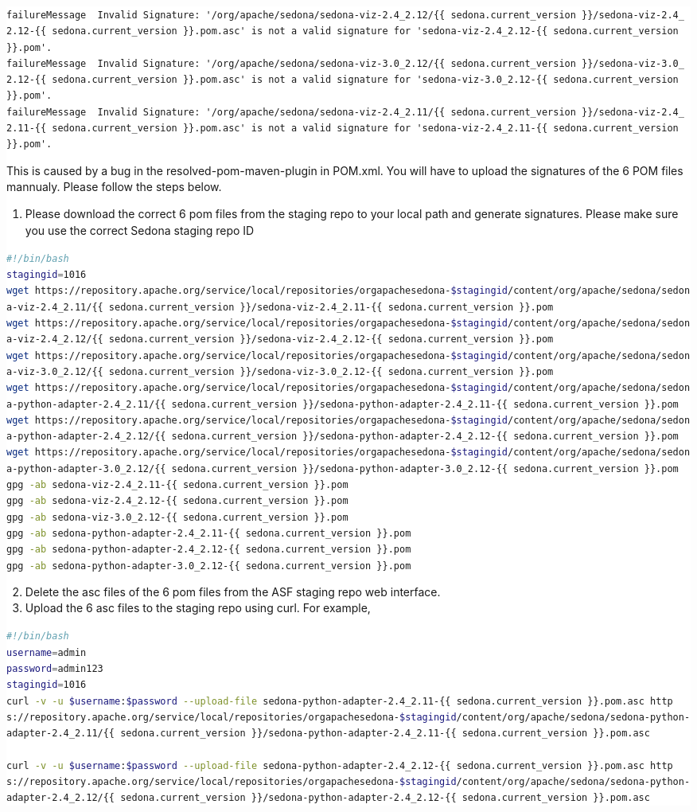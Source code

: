 ```
failureMessage	Invalid Signature: '/org/apache/sedona/sedona-viz-2.4_2.12/{{ sedona.current_version }}/sedona-viz-2.4_2.12-{{ sedona.current_version }}.pom.asc' is not a valid signature for 'sedona-viz-2.4_2.12-{{ sedona.current_version }}.pom'.
failureMessage	Invalid Signature: '/org/apache/sedona/sedona-viz-3.0_2.12/{{ sedona.current_version }}/sedona-viz-3.0_2.12-{{ sedona.current_version }}.pom.asc' is not a valid signature for 'sedona-viz-3.0_2.12-{{ sedona.current_version }}.pom'.
failureMessage	Invalid Signature: '/org/apache/sedona/sedona-viz-2.4_2.11/{{ sedona.current_version }}/sedona-viz-2.4_2.11-{{ sedona.current_version }}.pom.asc' is not a valid signature for 'sedona-viz-2.4_2.11-{{ sedona.current_version }}.pom'.
```

This is caused by a bug in the resolved-pom-maven-plugin in POM.xml. You will have to upload the signatures of the 6 POM files mannualy. Please follow the steps below.

1. Please download the correct 6 pom files from the staging repo to your local path and generate signatures. Please make sure you use the correct Sedona staging repo ID
```bash
#!/bin/bash
stagingid=1016
wget https://repository.apache.org/service/local/repositories/orgapachesedona-$stagingid/content/org/apache/sedona/sedona-viz-2.4_2.11/{{ sedona.current_version }}/sedona-viz-2.4_2.11-{{ sedona.current_version }}.pom
wget https://repository.apache.org/service/local/repositories/orgapachesedona-$stagingid/content/org/apache/sedona/sedona-viz-2.4_2.12/{{ sedona.current_version }}/sedona-viz-2.4_2.12-{{ sedona.current_version }}.pom
wget https://repository.apache.org/service/local/repositories/orgapachesedona-$stagingid/content/org/apache/sedona/sedona-viz-3.0_2.12/{{ sedona.current_version }}/sedona-viz-3.0_2.12-{{ sedona.current_version }}.pom
wget https://repository.apache.org/service/local/repositories/orgapachesedona-$stagingid/content/org/apache/sedona/sedona-python-adapter-2.4_2.11/{{ sedona.current_version }}/sedona-python-adapter-2.4_2.11-{{ sedona.current_version }}.pom
wget https://repository.apache.org/service/local/repositories/orgapachesedona-$stagingid/content/org/apache/sedona/sedona-python-adapter-2.4_2.12/{{ sedona.current_version }}/sedona-python-adapter-2.4_2.12-{{ sedona.current_version }}.pom
wget https://repository.apache.org/service/local/repositories/orgapachesedona-$stagingid/content/org/apache/sedona/sedona-python-adapter-3.0_2.12/{{ sedona.current_version }}/sedona-python-adapter-3.0_2.12-{{ sedona.current_version }}.pom
gpg -ab sedona-viz-2.4_2.11-{{ sedona.current_version }}.pom
gpg -ab sedona-viz-2.4_2.12-{{ sedona.current_version }}.pom
gpg -ab sedona-viz-3.0_2.12-{{ sedona.current_version }}.pom
gpg -ab sedona-python-adapter-2.4_2.11-{{ sedona.current_version }}.pom
gpg -ab sedona-python-adapter-2.4_2.12-{{ sedona.current_version }}.pom
gpg -ab sedona-python-adapter-3.0_2.12-{{ sedona.current_version }}.pom
```
2. Delete the asc files of the 6 pom files from the ASF staging repo web interface.
3. Upload the 6 asc files to the staging repo using curl. For example,
```bash
#!/bin/bash
username=admin
password=admin123
stagingid=1016
curl -v -u $username:$password --upload-file sedona-python-adapter-2.4_2.11-{{ sedona.current_version }}.pom.asc https://repository.apache.org/service/local/repositories/orgapachesedona-$stagingid/content/org/apache/sedona/sedona-python-adapter-2.4_2.11/{{ sedona.current_version }}/sedona-python-adapter-2.4_2.11-{{ sedona.current_version }}.pom.asc

curl -v -u $username:$password --upload-file sedona-python-adapter-2.4_2.12-{{ sedona.current_version }}.pom.asc https://repository.apache.org/service/local/repositories/orgapachesedona-$stagingid/content/org/apache/sedona/sedona-python-adapter-2.4_2.12/{{ sedona.current_version }}/sedona-python-adapter-2.4_2.12-{{ sedona.current_version }}.pom.asc

```
